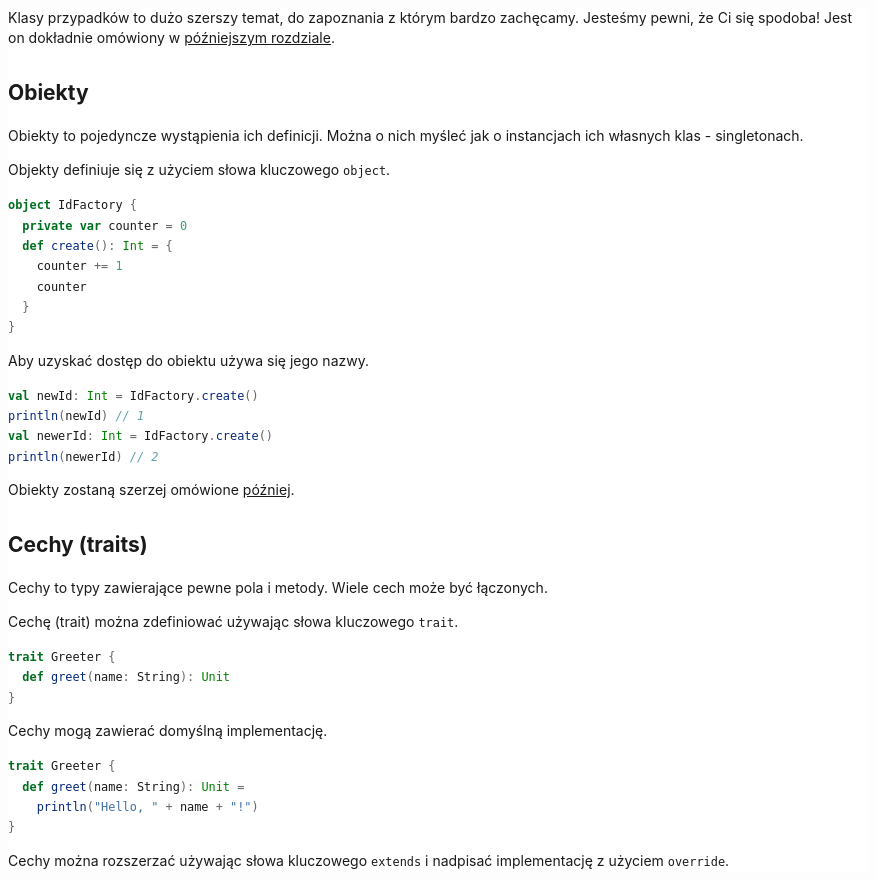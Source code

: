 Klasy przypadków to dużo szerszy temat, do zapoznania z którym bardzo zachęcamy. Jesteśmy pewni, że Ci się spodoba!
Jest on dokładnie omówiony w [późniejszym rozdziale](case-classes.html).

## Obiekty

Obiekty to pojedyncze wystąpienia ich definicji.
Można o nich myśleć jak o instancjach ich własnych klas - singletonach.

Objekty definiuje się z użyciem słowa kluczowego `object`.

```scala mdoc
object IdFactory {
  private var counter = 0
  def create(): Int = {
    counter += 1
    counter
  }
}
```

Aby uzyskać dostęp do obiektu używa się jego nazwy.

```scala mdoc
val newId: Int = IdFactory.create()
println(newId) // 1
val newerId: Int = IdFactory.create()
println(newerId) // 2
```

Obiekty zostaną szerzej omówione [później](singleton-objects.html).

## Cechy (traits)

Cechy to typy zawierające pewne pola i metody.
Wiele cech może być łączonych.

Cechę (trait) można zdefiniować używając słowa kluczowego `trait`.

```scala mdoc:nest
trait Greeter {
  def greet(name: String): Unit
}
```

Cechy mogą zawierać domyślną implementację.

```scala mdoc:reset
trait Greeter {
  def greet(name: String): Unit =
    println("Hello, " + name + "!")
}
```

Cechy można rozszerzać używając słowa kluczowego `extends` i nadpisać implementację z użyciem `override`.
